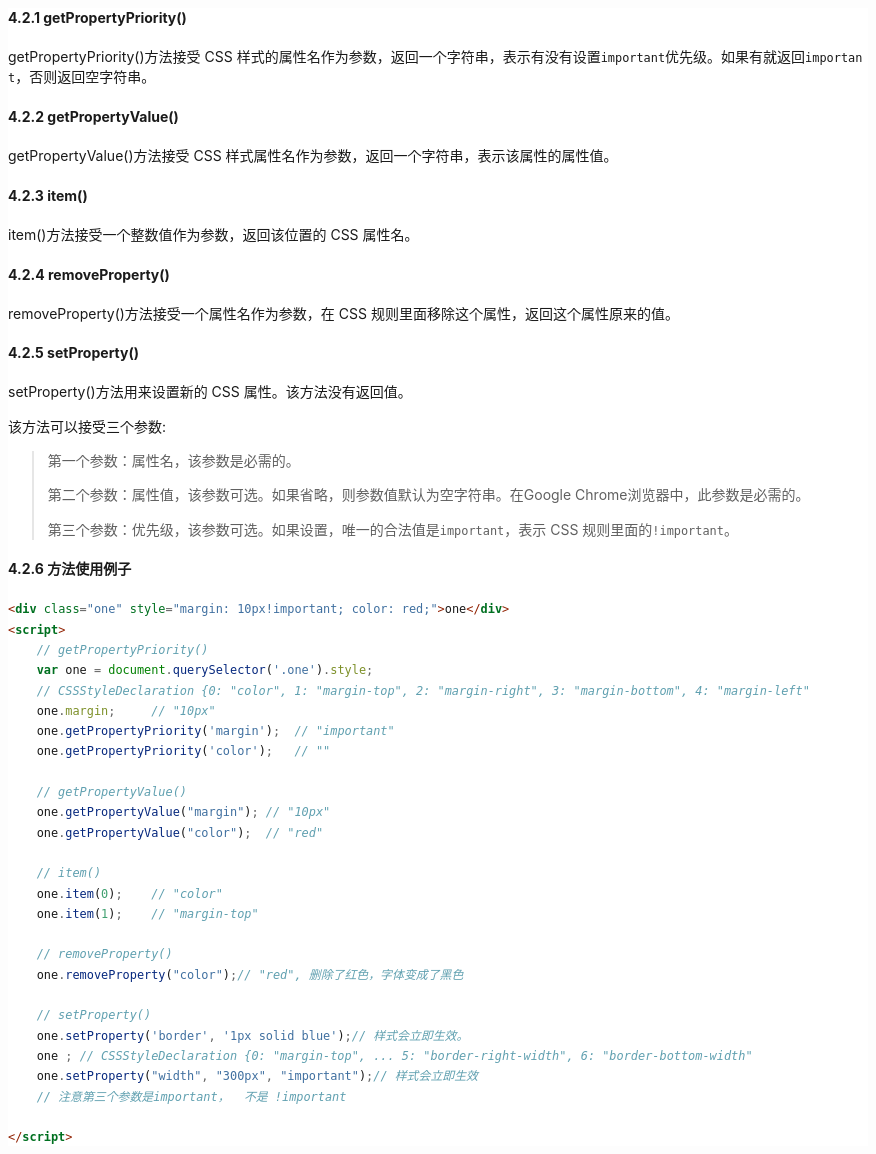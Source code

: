 #### 4.2.1 getPropertyPriority()

getPropertyPriority()方法接受 CSS 样式的属性名作为参数，返回一个字符串，表示有没有设置`important`优先级。如果有就返回`important`，否则返回空字符串。

#### 4.2.2 getPropertyValue()

getPropertyValue()方法接受 CSS 样式属性名作为参数，返回一个字符串，表示该属性的属性值。

#### 4.2.3 item()

item()方法接受一个整数值作为参数，返回该位置的 CSS 属性名。

#### 4.2.4 removeProperty()

removeProperty()方法接受一个属性名作为参数，在 CSS 规则里面移除这个属性，返回这个属性原来的值。

#### 4.2.5 setProperty()

setProperty()方法用来设置新的 CSS 属性。该方法没有返回值。

 该方法可以接受三个参数:

> 第一个参数：属性名，该参数是必需的。
>
> 第二个参数：属性值，该参数可选。如果省略，则参数值默认为空字符串。在Google Chrome浏览器中，此参数是必需的。
>
> 第三个参数：优先级，该参数可选。如果设置，唯一的合法值是`important`，表示 CSS 规则里面的`!important`。

#### 4.2.6 方法使用例子

```html
<div class="one" style="margin: 10px!important; color: red;">one</div>
<script>
    // getPropertyPriority()
    var one = document.querySelector('.one').style;
    // CSSStyleDeclaration {0: "color", 1: "margin-top", 2: "margin-right", 3: "margin-bottom", 4: "margin-left"
    one.margin;		// "10px"
    one.getPropertyPriority('margin');	// "important"
    one.getPropertyPriority('color'); 	// ""
    
    // getPropertyValue()
    one.getPropertyValue("margin");	// "10px"
    one.getPropertyValue("color");	// "red"
    
    // item()
    one.item(0);	// "color"
    one.item(1);	// "margin-top"
    
    // removeProperty()
    one.removeProperty("color");// "red", 删除了红色，字体变成了黑色
    
    // setProperty()
    one.setProperty('border', '1px solid blue');// 样式会立即生效。
    one	; // CSSStyleDeclaration {0: "margin-top", ... 5: "border-right-width", 6: "border-bottom-width"
    one.setProperty("width", "300px", "important");// 样式会立即生效
    // 注意第三个参数是important，  不是 !important
    
</script>
```
